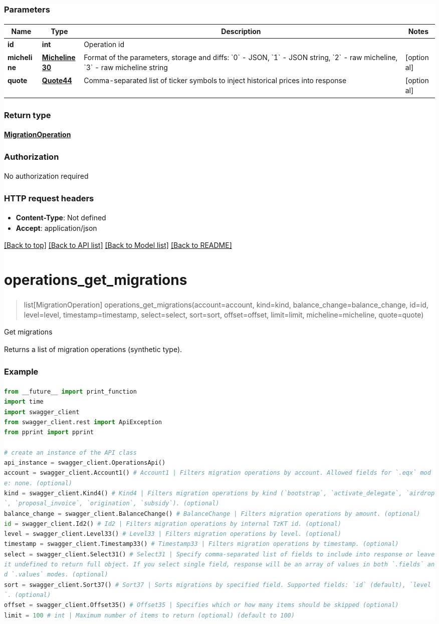 ### Parameters

Name | Type | Description  | Notes
------------- | ------------- | ------------- | -------------
 **id** | **int**| Operation id | 
 **micheline** | [**Micheline30**](.md)| Format of the parameters, storage and diffs: &#x60;0&#x60; - JSON, &#x60;1&#x60; - JSON string, &#x60;2&#x60; - raw micheline, &#x60;3&#x60; - raw micheline string | [optional] 
 **quote** | [**Quote44**](.md)| Comma-separated list of ticker symbols to inject historical prices into response | [optional] 

### Return type

[**MigrationOperation**](MigrationOperation.md)

### Authorization

No authorization required

### HTTP request headers

 - **Content-Type**: Not defined
 - **Accept**: application/json

[[Back to top]](#) [[Back to API list]](../README.md#documentation-for-api-endpoints) [[Back to Model list]](../README.md#documentation-for-models) [[Back to README]](../README.md)

# **operations_get_migrations**
> list[MigrationOperation] operations_get_migrations(account=account, kind=kind, balance_change=balance_change, id=id, level=level, timestamp=timestamp, select=select, sort=sort, offset=offset, limit=limit, micheline=micheline, quote=quote)

Get migrations

Returns a list of migration operations (synthetic type).

### Example
```python
from __future__ import print_function
import time
import swagger_client
from swagger_client.rest import ApiException
from pprint import pprint

# create an instance of the API class
api_instance = swagger_client.OperationsApi()
account = swagger_client.Account1() # Account1 | Filters migration operations by account. Allowed fields for `.eqx` mode: none. (optional)
kind = swagger_client.Kind4() # Kind4 | Filters migration operations by kind (`bootstrap`, `activate_delegate`, `airdrop`, `proposal_invoice`, `origination`, `subsidy`). (optional)
balance_change = swagger_client.BalanceChange() # BalanceChange | Filters migration operations by amount. (optional)
id = swagger_client.Id2() # Id2 | Filters migration operations by internal TzKT id. (optional)
level = swagger_client.Level33() # Level33 | Filters migration operations by level. (optional)
timestamp = swagger_client.Timestamp33() # Timestamp33 | Filters migration operations by timestamp. (optional)
select = swagger_client.Select31() # Select31 | Specify comma-separated list of fields to include into response or leave it undefined to return full object. If you select single field, response will be an array of values in both `.fields` and `.values` modes. (optional)
sort = swagger_client.Sort37() # Sort37 | Sorts migrations by specified field. Supported fields: `id` (default), `level`. (optional)
offset = swagger_client.Offset35() # Offset35 | Specifies which or how many items should be skipped (optional)
limit = 100 # int | Maximum number of items to return (optional) (default to 100)
```